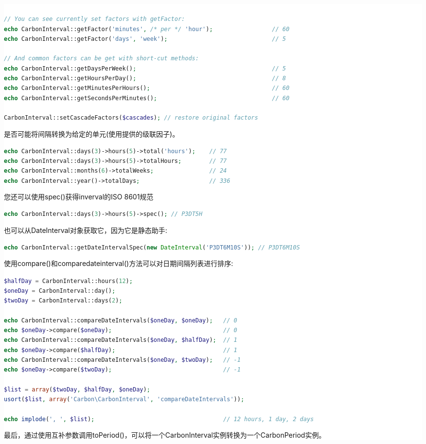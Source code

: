 ```php

// You can see currently set factors with getFactor:
echo CarbonInterval::getFactor('minutes', /* per */ 'hour');                 // 60
echo CarbonInterval::getFactor('days', 'week');                              // 5

// And common factors can be get with short-cut methods:
echo CarbonInterval::getDaysPerWeek();                                       // 5
echo CarbonInterval::getHoursPerDay();                                       // 8
echo CarbonInterval::getMinutesPerHours();                                   // 60
echo CarbonInterval::getSecondsPerMinutes();                                 // 60

CarbonInterval::setCascadeFactors($cascades); // restore original factors
```
 
是否可能将间隔转换为给定的单元(使用提供的级联因子)。
 
```php
echo CarbonInterval::days(3)->hours(5)->total('hours');    // 77
echo CarbonInterval::days(3)->hours(5)->totalHours;        // 77
echo CarbonInterval::months(6)->totalWeeks;                // 24
echo CarbonInterval::year()->totalDays;                    // 336
```
 
您还可以使用spec()获得inverval的ISO 8601规范
 
```php
echo CarbonInterval::days(3)->hours(5)->spec(); // P3DT5H
```
 
也可以从DateInterval对象获取它，因为它是静态助手:
 
```php
echo CarbonInterval::getDateIntervalSpec(new DateInterval('P3DT6M10S')); // P3DT6M10S
```
 
使用compare()和comparedateinterval()方法可以对日期间隔列表进行排序:
 
```php
$halfDay = CarbonInterval::hours(12);
$oneDay = CarbonInterval::day();
$twoDay = CarbonInterval::days(2);

echo CarbonInterval::compareDateIntervals($oneDay, $oneDay);   // 0
echo $oneDay->compare($oneDay);                                // 0
echo CarbonInterval::compareDateIntervals($oneDay, $halfDay);  // 1
echo $oneDay->compare($halfDay);                               // 1
echo CarbonInterval::compareDateIntervals($oneDay, $twoDay);   // -1
echo $oneDay->compare($twoDay);                                // -1

$list = array($twoDay, $halfDay, $oneDay);
usort($list, array('Carbon\CarbonInterval', 'compareDateIntervals'));

echo implode(', ', $list);                                     // 12 hours, 1 day, 2 days
```
 
最后，通过使用互补参数调用toPeriod()，可以将一个CarbonInterval实例转换为一个CarbonPeriod实例。
 
